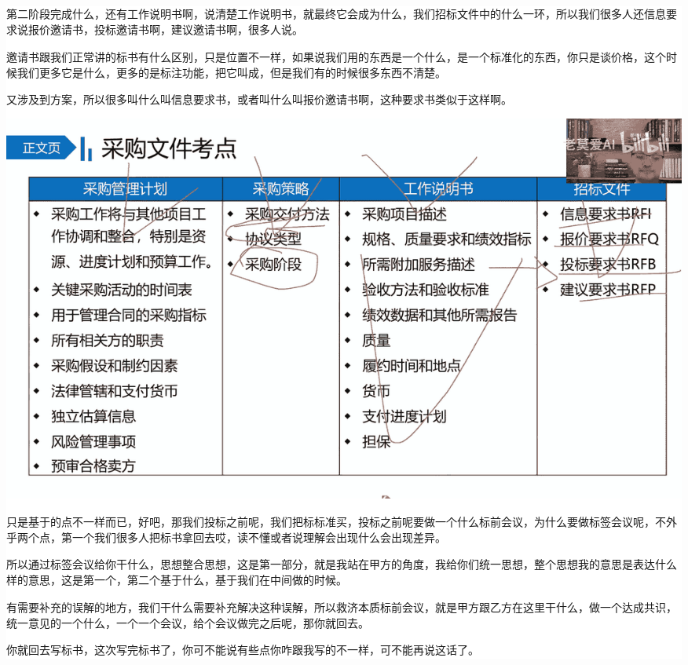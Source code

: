 第二阶段完成什么，还有工作说明书啊，说清楚工作说明书，就最终它会成为什么，我们招标文件中的什么一环，所以我们很多人还信息要求说报价邀请书，投标邀请书啊，建议邀请书啊，很多人说。

邀请书跟我们正常讲的标书有什么区别，只是位置不一样，如果说我们用的东西是一个什么，是一个标准化的东西，你只是谈价格，这个时候我们更多它是什么，更多的是标注功能，把它叫成，但是我们有的时候很多东西不清楚。

又涉及到方案，所以很多叫什么叫信息要求书，或者叫什么叫报价邀请书啊，这种要求书类似于这样啊。

![](img/50b05abfa403d6fe8aeb086d176bb596_41.png)

只是基于的点不一样而已，好吧，那我们投标之前呢，我们把标标准买，投标之前呢要做一个什么标前会议，为什么要做标签会议呢，不外乎两个点，第一个我们很多人把标书拿回去哎，读不懂或者说理解会出现什么会出现差异。

所以通过标签会议给你干什么，思想整合思想，这是第一部分，就是我站在甲方的角度，我给你们统一思想，整个思想我的意思是表达什么样的意思，这是第一个，第二个基于什么，基于我们在中间做的时候。

有需要补充的误解的地方，我们干什么需要补充解决这种误解，所以救济本质标前会议，就是甲方跟乙方在这里干什么，做一个达成共识，统一意见的一个什么，一个一个会议，给个会议做完之后呢，那你就回去。

你就回去写标书，这次写完标书了，你可不能说有些点你咋跟我写的不一样，可不能再说这话了。
